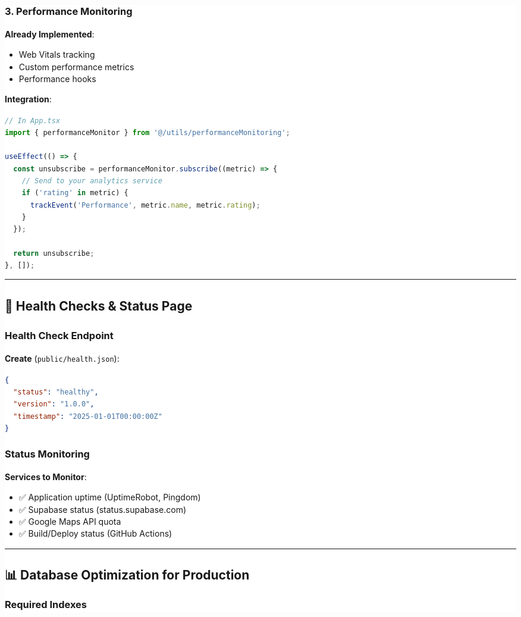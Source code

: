 ### 3. Performance Monitoring

**Already Implemented**:
- Web Vitals tracking
- Custom performance metrics
- Performance hooks

**Integration**:
```typescript
// In App.tsx
import { performanceMonitor } from '@/utils/performanceMonitoring';

useEffect(() => {
  const unsubscribe = performanceMonitor.subscribe((metric) => {
    // Send to your analytics service
    if ('rating' in metric) {
      trackEvent('Performance', metric.name, metric.rating);
    }
  });

  return unsubscribe;
}, []);
```

---

## 🏥 Health Checks & Status Page

### Health Check Endpoint

**Create** (`public/health.json`):
```json
{
  "status": "healthy",
  "version": "1.0.0",
  "timestamp": "2025-01-01T00:00:00Z"
}
```

### Status Monitoring

**Services to Monitor**:
- ✅ Application uptime (UptimeRobot, Pingdom)
- ✅ Supabase status (status.supabase.com)
- ✅ Google Maps API quota
- ✅ Build/Deploy status (GitHub Actions)

---

## 📊 Database Optimization for Production

### Required Indexes
